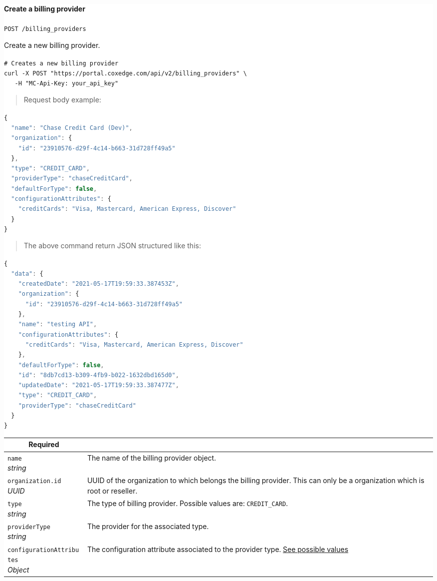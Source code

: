 #### Create a billing provider

`POST /billing_providers`

Create a new billing provider.

```shell
# Creates a new billing provider
curl -X POST "https://portal.coxedge.com/api/v2/billing_providers" \
   -H "MC-Api-Key: your_api_key"
```

> Request body example:

```js
{
  "name": "Chase Credit Card (Dev)",
  "organization": {
    "id": "23910576-d29f-4c14-b663-31d728ff49a5"
  },
  "type": "CREDIT_CARD",
  "providerType": "chaseCreditCard",
  "defaultForType": false,
  "configurationAttributes": {
    "creditCards": "Visa, Mastercard, American Express, Discover"
  }
}
```

> The above command return JSON structured like this:

```js
{
  "data": {
    "createdDate": "2021-05-17T19:59:33.387453Z",
    "organization": {
      "id": "23910576-d29f-4c14-b663-31d728ff49a5"
    },
    "name": "testing API",
    "configurationAttributes": {
      "creditCards": "Visa, Mastercard, American Express, Discover"
    },
    "defaultForType": false,
    "id": "8db7cd13-b309-4fb9-b022-1632dbd165d0",
    "updatedDate": "2021-05-17T19:59:33.387477Z",
    "type": "CREDIT_CARD",
    "providerType": "chaseCreditCard"
  }
}
```

| Required                               | &nbsp;                                                                                                                                    |
| -------------------------------------- | ----------------------------------------------------------------------------------------------------------------------------------------- |
| `name`<br/>_string_                    | The name of the billing provider object.                                                                                                  |
| `organization.id`<br/>_UUID_           | UUID of the organization to which belongs the billing provider. This can only be a organization which is root or reseller.                |
| `type`<br/>_string_                    | The type of billing provider. Possible values are: `CREDIT_CARD`.                                                                         |
| `providerType`<br/>_string_            | The provider for the associated type.                                                                                                     |
| `configurationAttributes`<br/>_Object_ | The configuration attribute associated to the provider type. [See possible values](#administration-provider-type-configuration-attribute) |
